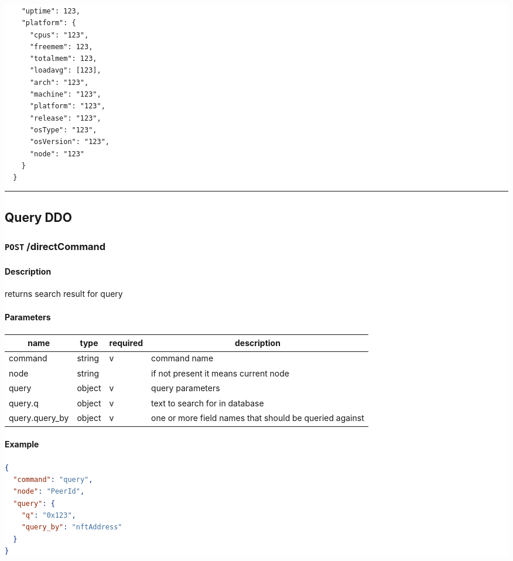 ```
    "uptime": 123,
    "platform": {
      "cpus": "123",
      "freemem": 123,
      "totalmem": 123,
      "loadavg": [123],
      "arch": "123",
      "machine": "123",
      "platform": "123",
      "release": "123",
      "osType": "123",
      "osVersion": "123",
      "node": "123"
    }
  }
```

---

## Query DDO

### `POST` /directCommand

#### Description

returns search result for query

#### Parameters

| name           | type   | required | description                                            |
|----------------|--------|----------|--------------------------------------------------------|
| command        | string | v        | command name                                           |
| node           | string |          | if not present it means current node                   |
| query          | object | v        | query parameters                                       |
| query.q        | object | v        | text to search for in database                         |
| query.query_by | object | v        | one or more field names that should be queried against |

#### Example

```json
{
  "command": "query",
  "node": "PeerId",
  "query": {
    "q": "0x123",
    "query_by": "nftAddress"
  }
}
```
